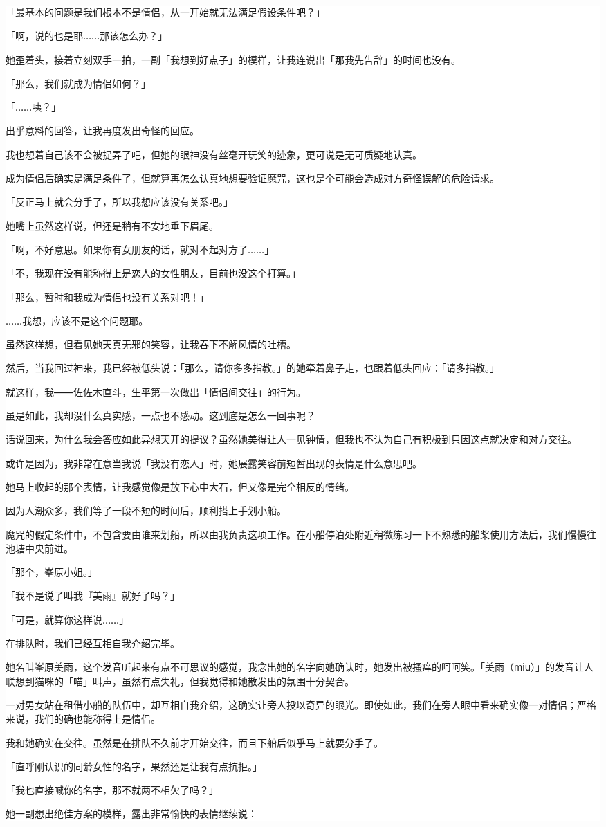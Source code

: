「最基本的问题是我们根本不是情侣，从一开始就无法满足假设条件吧？」

「啊，说的也是耶……那该怎么办？」

她歪着头，接着立刻双手一拍，一副「我想到好点子」的模样，让我连说出「那我先告辞」的时间也没有。

「那么，我们就成为情侣如何？」

「……咦？」

出乎意料的回答，让我再度发出奇怪的回应。

我也想着自己该不会被捉弄了吧，但她的眼神没有丝毫开玩笑的迹象，更可说是无可质疑地认真。

成为情侣后确实是满足条件了，但就算再怎么认真地想要验证魔咒，这也是个可能会造成对方奇怪误解的危险请求。

「反正马上就会分手了，所以我想应该没有关系吧。」

她嘴上虽然这样说，但还是稍有不安地垂下眉尾。

「啊，不好意思。如果你有女朋友的话，就对不起对方了……」

「不，我现在没有能称得上是恋人的女性朋友，目前也没这个打算。」

「那么，暂时和我成为情侣也没有关系对吧！」

……我想，应该不是这个问题耶。

虽然这样想，但看见她天真无邪的笑容，让我吞下不解风情的吐槽。

然后，当我回过神来，我已经被低头说：「那么，请你多多指教。」的她牵着鼻子走，也跟着低头回应：「请多指教。」

就这样，我——佐佐木直斗，生平第一次做出「情侣间交往」的行为。

虽是如此，我却没什么真实感，一点也不感动。这到底是怎么一回事呢？

话说回来，为什么我会答应如此异想天开的提议？虽然她美得让人一见钟情，但我也不认为自己有积极到只因这点就决定和对方交往。

或许是因为，我非常在意当我说「我没有恋人」时，她展露笑容前短暂出现的表情是什么意思吧。

她马上收起的那个表情，让我感觉像是放下心中大石，但又像是完全相反的情绪。

因为人潮众多，我们等了一段不短的时间后，顺利搭上手划小船。

魔咒的假定条件中，不包含要由谁来划船，所以由我负责这项工作。在小船停泊处附近稍微练习一下不熟悉的船桨使用方法后，我们慢慢往池塘中央前进。

「那个，峯原小姐。」

「我不是说了叫我『美雨』就好了吗？」

「可是，就算你这样说……」

在排队时，我们已经互相自我介绍完毕。

她名叫峯原美雨，这个发音听起来有点不可思议的感觉，我念出她的名字向她确认时，她发出被搔痒的呵呵笑。「美雨（miu）」的发音让人联想到猫咪的「喵」叫声，虽然有点失礼，但我觉得和她散发出的氛围十分契合。

一对男女站在租借小船的队伍中，却互相自我介绍，这确实让旁人投以奇异的眼光。即使如此，我们在旁人眼中看来确实像一对情侣；严格来说，我们的确也能称得上是情侣。

我和她确实在交往。虽然是在排队不久前才开始交往，而且下船后似乎马上就要分手了。

「直呼刚认识的同龄女性的名字，果然还是让我有点抗拒。」

「我也直接喊你的名字，那不就两不相欠了吗？」

她一副想出绝佳方案的模样，露出非常愉快的表情继续说：
